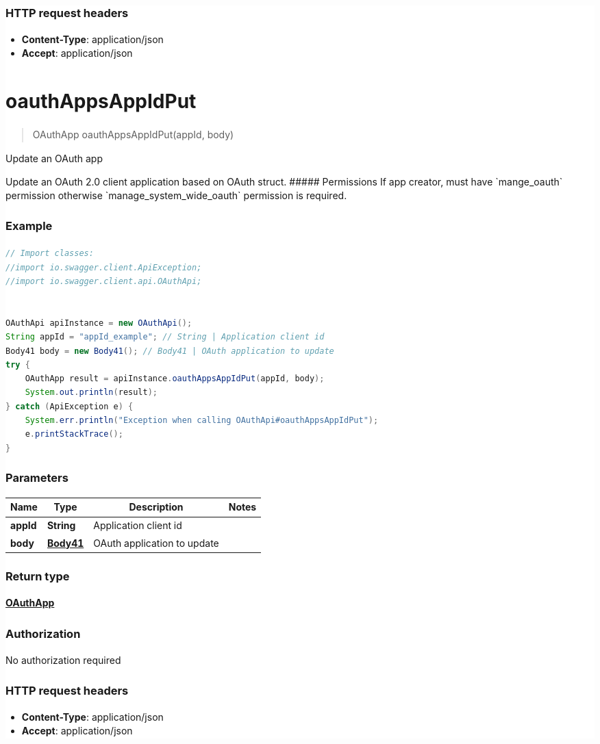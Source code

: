 ### HTTP request headers

 - **Content-Type**: application/json
 - **Accept**: application/json

<a name="oauthAppsAppIdPut"></a>
# **oauthAppsAppIdPut**
> OAuthApp oauthAppsAppIdPut(appId, body)

Update an OAuth app

Update an OAuth 2.0 client application based on OAuth struct. ##### Permissions If app creator, must have &#x60;mange_oauth&#x60; permission otherwise &#x60;manage_system_wide_oauth&#x60; permission is required. 

### Example
```java
// Import classes:
//import io.swagger.client.ApiException;
//import io.swagger.client.api.OAuthApi;


OAuthApi apiInstance = new OAuthApi();
String appId = "appId_example"; // String | Application client id
Body41 body = new Body41(); // Body41 | OAuth application to update
try {
    OAuthApp result = apiInstance.oauthAppsAppIdPut(appId, body);
    System.out.println(result);
} catch (ApiException e) {
    System.err.println("Exception when calling OAuthApi#oauthAppsAppIdPut");
    e.printStackTrace();
}
```

### Parameters

Name | Type | Description  | Notes
------------- | ------------- | ------------- | -------------
 **appId** | **String**| Application client id |
 **body** | [**Body41**](Body41.md)| OAuth application to update |

### Return type

[**OAuthApp**](OAuthApp.md)

### Authorization

No authorization required

### HTTP request headers

 - **Content-Type**: application/json
 - **Accept**: application/json
